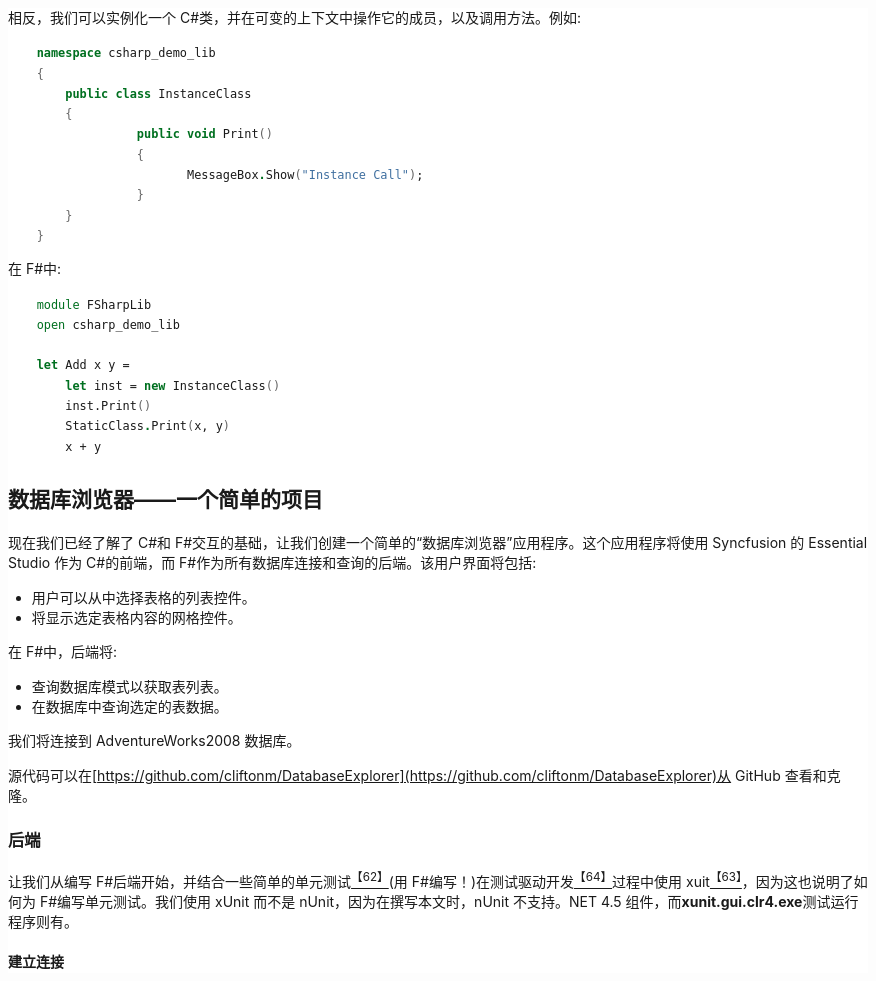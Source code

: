 相反，我们可以实例化一个 C#类，并在可变的上下文中操作它的成员，以及调用方法。例如:

```fs
    namespace csharp_demo_lib
    {
        public class InstanceClass
        {
                  public void Print()
                  {
                         MessageBox.Show("Instance Call");
                  }
        }
    }

```

在 F#中:

```fs
    module FSharpLib
    open csharp_demo_lib

    let Add x y =
        let inst = new InstanceClass()
        inst.Print()
        StaticClass.Print(x, y)
        x + y

```

## 数据库浏览器——一个简单的项目

现在我们已经了解了 C#和 F#交互的基础，让我们创建一个简单的“数据库浏览器”应用程序。这个应用程序将使用 Syncfusion 的 Essential Studio 作为 C#的前端，而 F#作为所有数据库连接和查询的后端。该用户界面将包括:

*   用户可以从中选择表格的列表控件。
*   将显示选定表格内容的网格控件。

在 F#中，后端将:

*   查询数据库模式以获取表列表。
*   在数据库中查询选定的表数据。

我们将连接到 AdventureWorks2008 数据库。

源代码可以在[https://github.com/cliftonm/DatabaseExplorer](https://github.com/cliftonm/DatabaseExplorer)从 GitHub 查看和克隆。

### 后端

让我们从编写 F#后端开始，并结合一些简单的单元测试[<sup>【62】</sup>](IFP_0010.htm#_ftn62)(用 F#编写！)在测试驱动开发[<sup>【64】</sup>](IFP_0010.htm#_ftn64)过程中使用 xuit[<sup>【63】</sup>](IFP_0010.htm#_ftn63)，因为这也说明了如何为 F#编写单元测试。我们使用 xUnit 而不是 nUnit，因为在撰写本文时，nUnit 不支持。NET 4.5 组件，而**xunit.gui.clr4.exe**测试运行程序则有。

#### 建立连接
